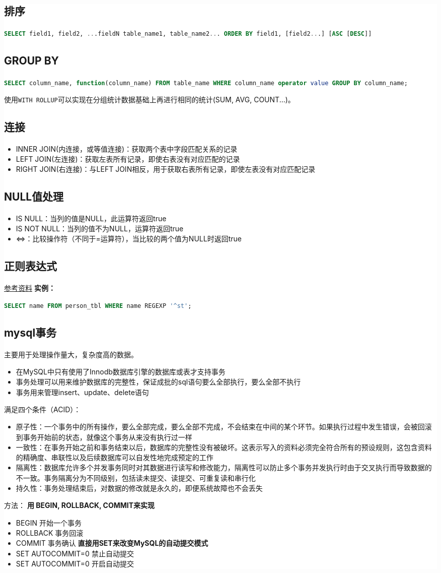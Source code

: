 ## 排序
```sql
SELECT field1, field2, ...fieldN table_name1, table_name2... ORDER BY field1, [field2...] [ASC [DESC]]
```

## GROUP BY
```sql
SELECT column_name, function(column_name) FROM table_name WHERE column_name operator value GROUP BY column_name;
```
使用`WITH ROLLUP`可以实现在分组统计数据基础上再进行相同的统计(SUM, AVG, COUNT...)。

## 连接
- INNER JOIN(内连接，或等值连接)：获取两个表中字段匹配关系的记录
- LEFT JOIN(左连接)：获取左表所有记录，即使右表没有对应匹配的记录
- RIGHT JOIN(右连接)：与LEFT JOIN相反，用于获取右表所有记录，即使左表没有对应匹配记录

## NULL值处理
- IS NULL：当列的值是NULL，此运算符返回true
- IS NOT NULL：当列的值不为NULL，运算符返回true
- <=>：比较操作符（不同于=运算符），当比较的两个值为NULL时返回true

## 正则表达式
[参考资料](http://www.runoob.com/mysql/mysql-regexp.html)
**实例：**
```sql
SELECT name FROM person_tbl WHERE name REGEXP '^st';
```

## mysql事务
主要用于处理操作量大，复杂度高的数据。
- 在MySQL中只有使用了Innodb数据库引擎的数据库或表才支持事务
- 事务处理可以用来维护数据库的完整性，保证成批的sql语句要么全部执行，要么全部不执行
- 事务用来管理insert、update、delete语句

满足四个条件（ACID）：
- 原子性：一个事务中的所有操作，要么全部完成，要么全部不完成，不会结束在中间的某个环节。如果执行过程中发生错误，会被回滚到事务开始前的状态，就像这个事务从来没有执行过一样
- 一致性：在事务开始之前和事务结束以后，数据库的完整性没有被破坏。这表示写入的资料必须完全符合所有的预设规则，这包含资料的精确度、串联性以及后续数据库可以自发性地完成预定的工作
- 隔离性：数据库允许多个并发事务同时对其数据进行读写和修改能力，隔离性可以防止多个事务并发执行时由于交叉执行而导致数据的不一致。事务隔离分为不同级别，包括读未提交、读提交、可重复读和串行化
- 持久性：事务处理结束后，对数据的修改就是永久的，即便系统故障也不会丢失

方法：
**用 BEGIN, ROLLBACK, COMMIT来实现**
  - BEGIN 开始一个事务
  - ROLLBACK 事务回滚
  - COMMIT 事务确认
**直接用SET来改变MySQL的自动提交模式**
  - SET AUTOCOMMIT=0 禁止自动提交
  - SET AUTOCOMMIT=0 开启自动提交
